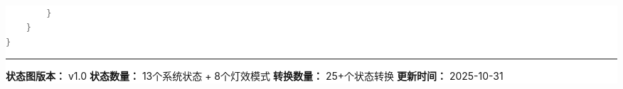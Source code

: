 ```c
        }
    }
}
```

---

**状态图版本：** v1.0
**状态数量：** 13个系统状态 + 8个灯效模式
**转换数量：** 25+个状态转换
**更新时间：** 2025-10-31
